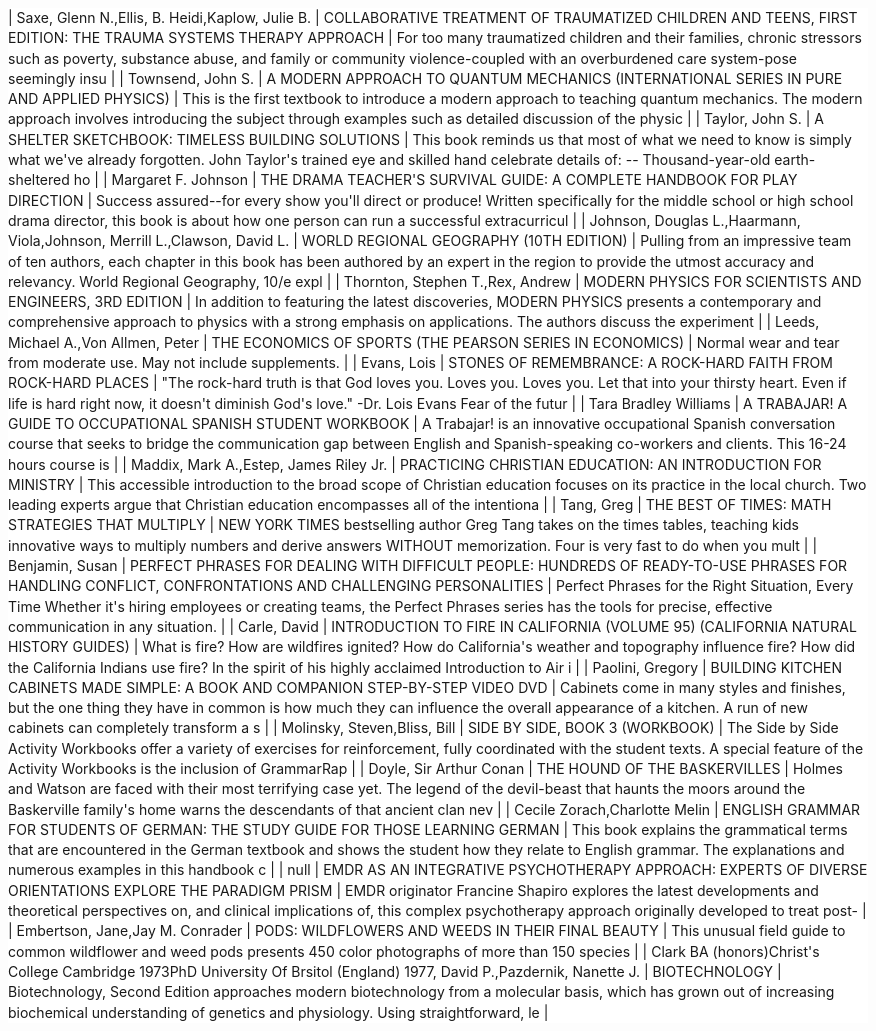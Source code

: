 | Saxe, Glenn N.,Ellis, B. Heidi,Kaplow, Julie B. | COLLABORATIVE TREATMENT OF TRAUMATIZED CHILDREN AND TEENS, FIRST EDITION: THE TRAUMA SYSTEMS THERAPY APPROACH |  For too many traumatized children and their families, chronic stressors such as poverty, substance abuse, and family or community violence-coupled with an overburdened care system-pose seemingly insu |
| Townsend, John S. | A MODERN APPROACH TO QUANTUM MECHANICS (INTERNATIONAL SERIES IN PURE AND APPLIED PHYSICS) | This is the first textbook to introduce a modern approach to teaching quantum mechanics. The modern approach involves introducing the subject through examples such as detailed discussion of the physic |
| Taylor, John S. | A SHELTER SKETCHBOOK: TIMELESS BUILDING SOLUTIONS | This book reminds us that most of what we need to know is simply what we've already forgotten. John Taylor's trained eye and skilled hand celebrate details of:  -- Thousand-year-old earth-sheltered ho |
| Margaret F. Johnson | THE DRAMA TEACHER'S SURVIVAL GUIDE: A COMPLETE HANDBOOK FOR PLAY DIRECTION | Success assured--for every show you'll direct or produce! Written specifically for the middle school or high school drama director, this book is about how one person can run a successful extracurricul |
| Johnson, Douglas L.,Haarmann, Viola,Johnson, Merrill L.,Clawson, David L. | WORLD REGIONAL GEOGRAPHY (10TH EDITION) | Pulling from an impressive team of ten authors, each chapter in this book has been authored by an expert in the region to provide the utmost accuracy and relevancy. World Regional Geography, 10/e expl |
| Thornton, Stephen T.,Rex, Andrew | MODERN PHYSICS FOR SCIENTISTS AND ENGINEERS, 3RD EDITION | In addition to featuring the latest discoveries, MODERN PHYSICS presents a contemporary and comprehensive approach to physics with a strong emphasis on applications. The authors discuss the experiment |
| Leeds, Michael A.,Von Allmen, Peter | THE ECONOMICS OF SPORTS (THE PEARSON SERIES IN ECONOMICS) | Normal wear and tear from moderate use. May not include supplements. |
| Evans, Lois | STONES OF REMEMBRANCE: A ROCK-HARD FAITH FROM ROCK-HARD PLACES |  "The rock-hard truth is that God loves you. Loves you. Loves you. Let that into your thirsty heart. Even if life is hard right now, it doesn't diminish God's love." -Dr. Lois Evans  Fear of the futur |
| Tara Bradley Williams | A TRABAJAR! A GUIDE TO OCCUPATIONAL SPANISH STUDENT WORKBOOK | A Trabajar! is an innovative occupational Spanish conversation course that seeks to bridge the communication gap between English and Spanish-speaking co-workers and clients. This 16-24 hours course is |
| Maddix, Mark A.,Estep, James Riley Jr. | PRACTICING CHRISTIAN EDUCATION: AN INTRODUCTION FOR MINISTRY | This accessible introduction to the broad scope of Christian education focuses on its practice in the local church. Two leading experts argue that Christian education encompasses all of the intentiona |
| Tang, Greg | THE BEST OF TIMES: MATH STRATEGIES THAT MULTIPLY | NEW YORK TIMES bestselling author Greg Tang takes on the times tables, teaching kids innovative ways to multiply numbers and derive answers WITHOUT memorization.  Four is very fast to do when you mult |
| Benjamin, Susan | PERFECT PHRASES FOR DEALING WITH DIFFICULT PEOPLE: HUNDREDS OF READY-TO-USE PHRASES FOR HANDLING CONFLICT, CONFRONTATIONS AND CHALLENGING PERSONALITIES |  Perfect Phrases for the Right Situation, Every Time   Whether it's hiring employees or creating teams, the Perfect Phrases series has the tools for precise, effective communication in any situation.  |
| Carle, David | INTRODUCTION TO FIRE IN CALIFORNIA (VOLUME 95) (CALIFORNIA NATURAL HISTORY GUIDES) | What is fire? How are wildfires ignited? How do California's weather and topography influence fire? How did the California Indians use fire? In the spirit of his highly acclaimed Introduction to Air i |
| Paolini, Gregory | BUILDING KITCHEN CABINETS MADE SIMPLE: A BOOK AND COMPANION STEP-BY-STEP VIDEO DVD |  Cabinets come in many styles and finishes, but the one thing they have in common is how much they can influence the overall appearance of a kitchen. A run of new cabinets can completely transform a s |
| Molinsky, Steven,Bliss, Bill | SIDE BY SIDE, BOOK 3 (WORKBOOK) | The Side by Side Activity Workbooks offer a variety of exercises for reinforcement, fully coordinated with the student texts. A special feature of the Activity Workbooks is the inclusion of GrammarRap |
| Doyle, Sir Arthur Conan | THE HOUND OF THE BASKERVILLES | Holmes and Watson are faced with their most terrifying case yet. The legend of the devil-beast that haunts the moors around the Baskerville family's home warns the descendants of that ancient clan nev |
| Cecile Zorach,Charlotte Melin | ENGLISH GRAMMAR FOR STUDENTS OF GERMAN: THE STUDY GUIDE FOR THOSE LEARNING GERMAN | This book explains the grammatical terms that are encountered in the German textbook and shows the student how they relate to English grammar. The explanations and numerous examples in this handbook c |
| null | EMDR AS AN INTEGRATIVE PSYCHOTHERAPY APPROACH: EXPERTS OF DIVERSE ORIENTATIONS EXPLORE THE PARADIGM PRISM | EMDR originator Francine Shapiro explores the latest developments and theoretical perspectives on, and clinical implications of, this complex psychotherapy approach originally developed to treat post- |
| Embertson, Jane,Jay M. Conrader | PODS: WILDFLOWERS AND WEEDS IN THEIR FINAL BEAUTY | This unusual field guide to common wildflower and weed pods presents 450 color photographs of more than 150 species |
| Clark BA (honors)Christ's College Cambridge 1973PhD University Of Brsitol (England) 1977, David P.,Pazdernik, Nanette J. | BIOTECHNOLOGY |  Biotechnology, Second Edition approaches modern biotechnology from a molecular basis, which has grown out of increasing biochemical understanding of genetics and physiology. Using straightforward, le |
